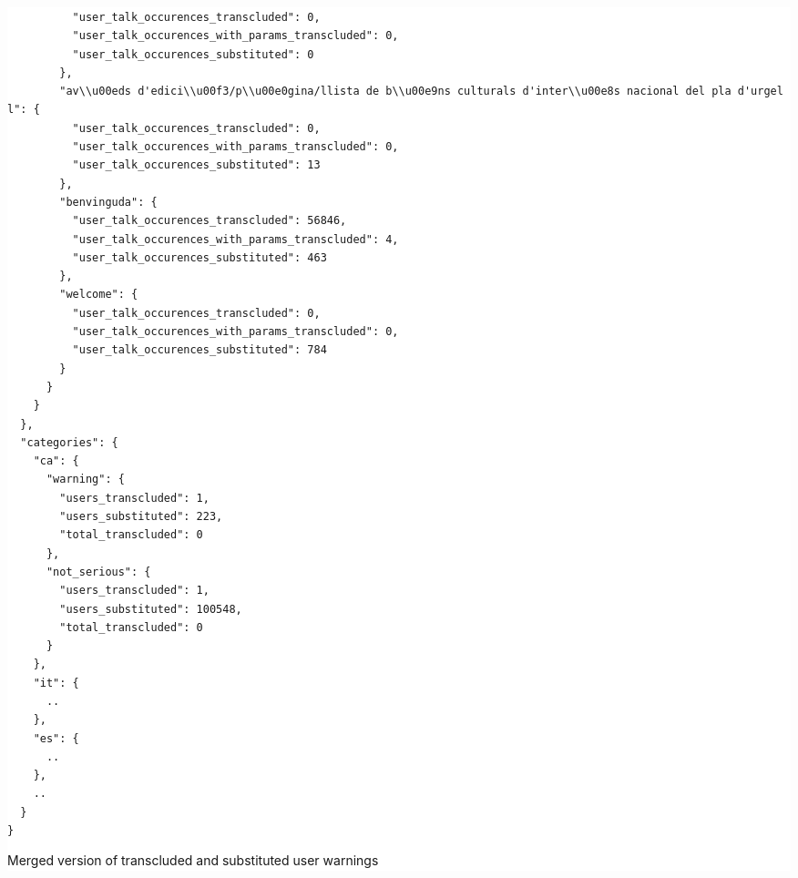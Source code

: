 ```
          "user_talk_occurences_transcluded": 0,
          "user_talk_occurences_with_params_transcluded": 0,
          "user_talk_occurences_substituted": 0
        },
        "av\\u00eds d'edici\\u00f3/p\\u00e0gina/llista de b\\u00e9ns culturals d'inter\\u00e8s nacional del pla d'urgell": {
          "user_talk_occurences_transcluded": 0,
          "user_talk_occurences_with_params_transcluded": 0,
          "user_talk_occurences_substituted": 13
        },
        "benvinguda": {
          "user_talk_occurences_transcluded": 56846,
          "user_talk_occurences_with_params_transcluded": 4,
          "user_talk_occurences_substituted": 463
        },
        "welcome": {
          "user_talk_occurences_transcluded": 0,
          "user_talk_occurences_with_params_transcluded": 0,
          "user_talk_occurences_substituted": 784
        }
      }
    }
  },
  "categories": {
    "ca": {
      "warning": {
        "users_transcluded": 1,
        "users_substituted": 223,
        "total_transcluded": 0
      },
      "not_serious": {
        "users_transcluded": 1,
        "users_substituted": 100548,
        "total_transcluded": 0
      }
    },
    "it": {
      ..
    },
    "es": {
      ..
    },
    ..
  }
}
```

Merged version of transcluded and substituted user warnings